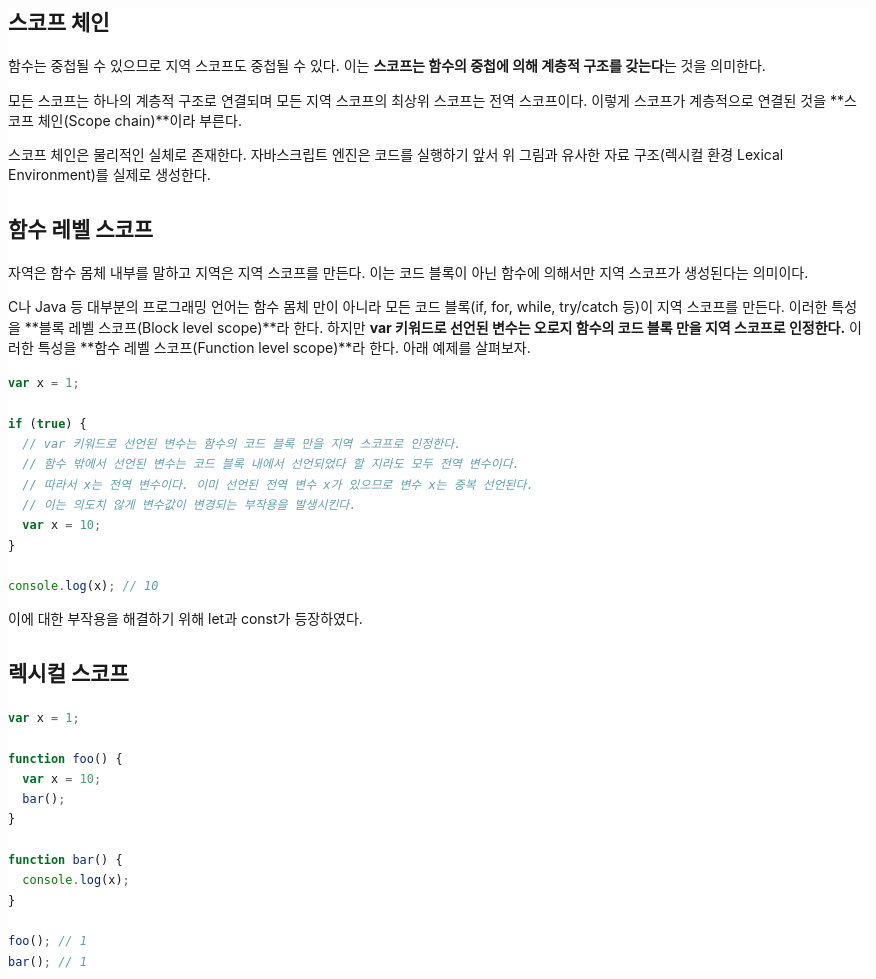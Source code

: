 

## 스코프 체인

함수는 중첩될 수 있으므로 지역 스코프도 중첩될 수 있다.  이는 **스코프는 함수의 중첩에 의해 계층적 구조를 갖는다**는 것을 의미한다.

모든 스코프는 하나의 계층적 구조로 연결되며 모든 지역 스코프의 최상위 스코프는 전역 스코프이다. 이렇게 스코프가 계층적으로 연결된 것을 **스코프 체인(Scope chain)**이라 부른다.

스코프 체인은 물리적인 실체로 존재한다. 자바스크립트 엔진은 코드를 실행하기 앞서 위 그림과 유사한 자료 구조(렉시컬 환경 Lexical Environment)를 실제로 생성한다.



## 함수 레벨 스코프

자역은 함수 몸체 내부를 말하고 지역은 지역 스코프를 만든다. 이는 코드 블록이 아닌 함수에 의해서만 지역 스코프가 생성된다는 의미이다.

C나 Java 등 대부분의 프로그래밍 언어는 함수 몸체 만이 아니라 모든 코드 블록(if, for, while, try/catch 등)이 지역 스코프를 만든다. 이러한 특성을 **블록 레벨 스코프(Block level scope)**라 한다. 하지만 **var 키워드로 선언된 변수는 오로지 함수의 코드 블록 만을 지역 스코프로 인정한다.** 이러한 특성을 **함수 레벨 스코프(Function level scope)**라 한다. 아래 예제를 살펴보자.

```javascript
var x = 1;

if (true) {
  // var 키워드로 선언된 변수는 함수의 코드 블록 만을 지역 스코프로 인정한다.
  // 함수 밖에서 선언된 변수는 코드 블록 내에서 선언되었다 할 지라도 모두 전역 변수이다.
  // 따라서 x는 전역 변수이다. 이미 선언된 전역 변수 x가 있으므로 변수 x는 중복 선언된다.
  // 이는 의도치 않게 변수값이 변경되는 부작용을 발생시킨다.
  var x = 10;
}

console.log(x); // 10
```

이에 대한 부작용을 해결하기 위해 let과 const가 등장하였다.



## 렉시컬 스코프

```javascript
var x = 1;

function foo() {
  var x = 10;
  bar();
}

function bar() {
  console.log(x);
}

foo(); // 1
bar(); // 1
```
